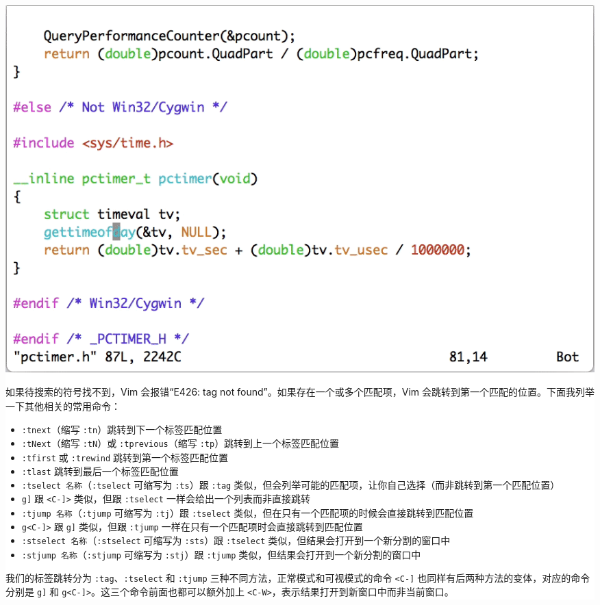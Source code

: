 <p><img src="assets/d205869f3312918f8e39a40c2592325e.gif" alt="Fig8.2" title="标签跳转示例" /></p>

<p>如果待搜索的符号找不到，Vim 会报错“E426: tag not found”。如果存在一个或多个匹配项，Vim 会跳转到第一个匹配的位置。下面我列举一下其他相关的常用命令：</p>

<ul>
<li><code>:tnext</code>（缩写 <code>:tn</code>）跳转到下一个标签匹配位置</li>
<li><code>:tNext</code>（缩写 <code>:tN</code>）或 <code>:tprevious</code>（缩写 <code>:tp</code>）跳转到上一个标签匹配位置</li>
<li><code>:tfirst</code> 或 <code>:trewind</code> 跳转到第一个标签匹配位置</li>
<li><code>:tlast</code> 跳转到最后一个标签匹配位置</li>
<li><code>:tselect 名称</code>（<code>:tselect</code> 可缩写为 <code>:ts</code>）跟 <code>:tag</code> 类似，但会列举可能的匹配项，让你自己选择（而非跳转到第一个匹配位置）</li>
<li><code>g]</code> 跟 <code>&lt;C-]&gt;</code> 类似，但跟 <code>:tselect</code> 一样会给出一个列表而非直接跳转</li>
<li><code>:tjump 名称</code>（<code>:tjump</code> 可缩写为 <code>:tj</code>）跟 <code>:tselect</code> 类似，但在只有一个匹配项的时候会直接跳转到匹配位置</li>
<li><code>g&lt;C-]&gt;</code> 跟 <code>g]</code> 类似，但跟 <code>:tjump</code> 一样在只有一个匹配项时会直接跳转到匹配位置</li>
<li><code>:stselect 名称</code>（<code>:stselect</code> 可缩写为 <code>:sts</code>）跟 <code>:tselect</code> 类似，但结果会打开到一个新分割的窗口中</li>
<li><code>:stjump 名称</code>（<code>:stjump</code> 可缩写为 <code>:stj</code>）跟 <code>:tjump</code> 类似，但结果会打开到一个新分割的窗口中</li>
</ul>

<p>我们的标签跳转分为 <code>:tag</code>、<code>:tselect</code> 和 <code>:tjump</code> 三种不同方法，正常模式和可视模式的命令 <code>&lt;C-]</code> 也同样有后两种方法的变体，对应的命令分别是 <code>g]</code> 和 <code>g&lt;C-]&gt;</code>。这三个命令前面也都可以额外加上 <code>&lt;C-W&gt;</code>，表示结果打开到新窗口中而非当前窗口。</p>
